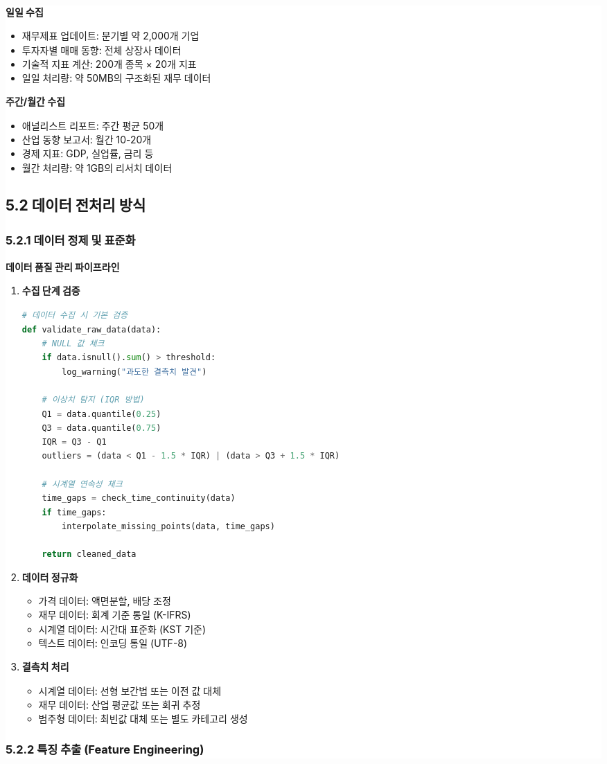 **일일 수집**
- 재무제표 업데이트: 분기별 약 2,000개 기업
- 투자자별 매매 동향: 전체 상장사 데이터
- 기술적 지표 계산: 200개 종목 × 20개 지표
- 일일 처리량: 약 50MB의 구조화된 재무 데이터

**주간/월간 수집**
- 애널리스트 리포트: 주간 평균 50개
- 산업 동향 보고서: 월간 10-20개
- 경제 지표: GDP, 실업률, 금리 등
- 월간 처리량: 약 1GB의 리서치 데이터

## 5.2 데이터 전처리 방식

### 5.2.1 데이터 정제 및 표준화

**데이터 품질 관리 파이프라인**

1. **수집 단계 검증**
   ```python
   # 데이터 수집 시 기본 검증
   def validate_raw_data(data):
       # NULL 값 체크
       if data.isnull().sum() > threshold:
           log_warning("과도한 결측치 발견")
       
       # 이상치 탐지 (IQR 방법)
       Q1 = data.quantile(0.25)
       Q3 = data.quantile(0.75)
       IQR = Q3 - Q1
       outliers = (data < Q1 - 1.5 * IQR) | (data > Q3 + 1.5 * IQR)
       
       # 시계열 연속성 체크
       time_gaps = check_time_continuity(data)
       if time_gaps:
           interpolate_missing_points(data, time_gaps)
       
       return cleaned_data
   ```

2. **데이터 정규화**
   - 가격 데이터: 액면분할, 배당 조정
   - 재무 데이터: 회계 기준 통일 (K-IFRS)
   - 시계열 데이터: 시간대 표준화 (KST 기준)
   - 텍스트 데이터: 인코딩 통일 (UTF-8)

3. **결측치 처리**
   - 시계열 데이터: 선형 보간법 또는 이전 값 대체
   - 재무 데이터: 산업 평균값 또는 회귀 추정
   - 범주형 데이터: 최빈값 대체 또는 별도 카테고리 생성

### 5.2.2 특징 추출 (Feature Engineering)
